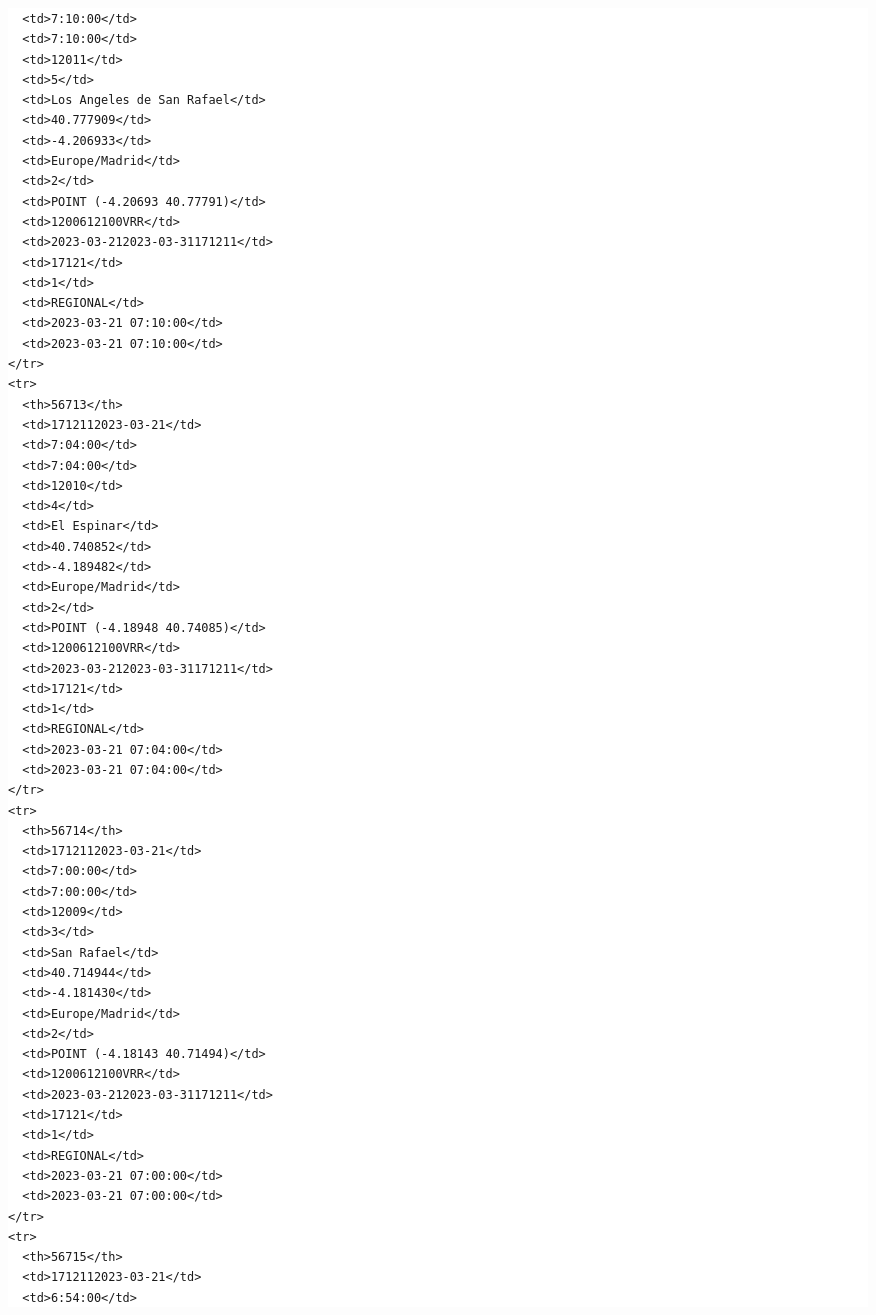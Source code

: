       <td>7:10:00</td>
      <td>7:10:00</td>
      <td>12011</td>
      <td>5</td>
      <td>Los Angeles de San Rafael</td>
      <td>40.777909</td>
      <td>-4.206933</td>
      <td>Europe/Madrid</td>
      <td>2</td>
      <td>POINT (-4.20693 40.77791)</td>
      <td>1200612100VRR</td>
      <td>2023-03-212023-03-31171211</td>
      <td>17121</td>
      <td>1</td>
      <td>REGIONAL</td>
      <td>2023-03-21 07:10:00</td>
      <td>2023-03-21 07:10:00</td>
    </tr>
    <tr>
      <th>56713</th>
      <td>1712112023-03-21</td>
      <td>7:04:00</td>
      <td>7:04:00</td>
      <td>12010</td>
      <td>4</td>
      <td>El Espinar</td>
      <td>40.740852</td>
      <td>-4.189482</td>
      <td>Europe/Madrid</td>
      <td>2</td>
      <td>POINT (-4.18948 40.74085)</td>
      <td>1200612100VRR</td>
      <td>2023-03-212023-03-31171211</td>
      <td>17121</td>
      <td>1</td>
      <td>REGIONAL</td>
      <td>2023-03-21 07:04:00</td>
      <td>2023-03-21 07:04:00</td>
    </tr>
    <tr>
      <th>56714</th>
      <td>1712112023-03-21</td>
      <td>7:00:00</td>
      <td>7:00:00</td>
      <td>12009</td>
      <td>3</td>
      <td>San Rafael</td>
      <td>40.714944</td>
      <td>-4.181430</td>
      <td>Europe/Madrid</td>
      <td>2</td>
      <td>POINT (-4.18143 40.71494)</td>
      <td>1200612100VRR</td>
      <td>2023-03-212023-03-31171211</td>
      <td>17121</td>
      <td>1</td>
      <td>REGIONAL</td>
      <td>2023-03-21 07:00:00</td>
      <td>2023-03-21 07:00:00</td>
    </tr>
    <tr>
      <th>56715</th>
      <td>1712112023-03-21</td>
      <td>6:54:00</td>